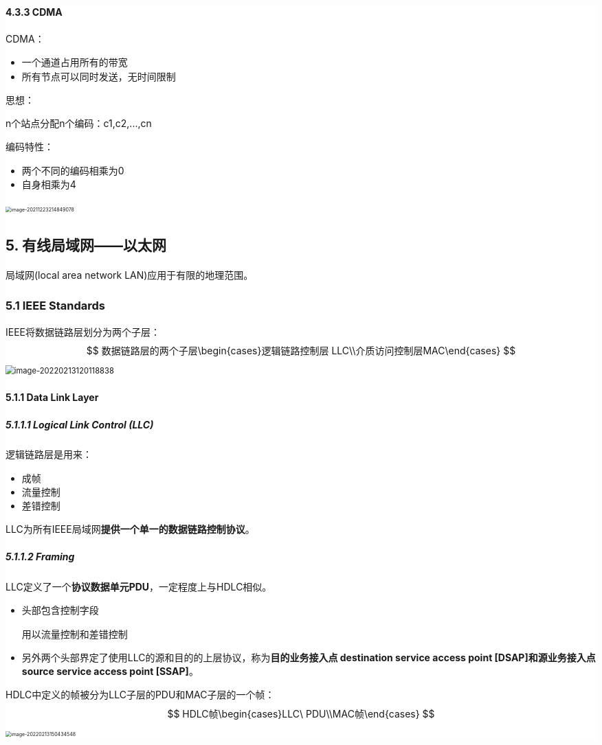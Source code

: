 #### 4.3.3 CDMA

CDMA：

- 一个通道占用所有的带宽
- 所有节点可以同时发送，无时间限制

思想：

n个站点分配n个编码：c1,c2,...,cn

编码特性：

- 两个不同的编码相乘为0
- 自身相乘为4

<img src="https://cdn.jsdelivr.net/gh/Holmes233666/gitee-image@main/pictureStore/image-20211223214849078.png" alt="image-20211223214849078" style="zoom:50%;" />

## 5. 有线局域网——以太网

局域网(local area network LAN)应用于有限的地理范围。

### 5.1 IEEE Standards

IEEE将数据链路层划分为两个子层：
$$
数据链路层的两个子层\begin{cases}逻辑链路控制层 LLC\\介质访问控制层MAC\end{cases}
$$
 <img src="https://cdn.jsdelivr.net/gh/Holmes233666/gitee-image@main/pictureStore/image-20220213120118838.png" alt="image-20220213120118838" style="zoom:80%;" />

#### 5.1.1 Data Link Layer

##### 5.1.1.1 Logical Link Control (LLC)

逻辑链路层是用来：

- 成帧
- 流量控制
- 差错控制

LLC为所有IEEE局域网**提供一个单一的数据链路控制协议**。

##### 5.1.1.2 Framing

LLC定义了一个**协议数据单元PDU**，一定程度上与HDLC相似。

- 头部包含控制字段

  用以流量控制和差错控制

- 另外两个头部界定了使用LLC的源和目的的上层协议，称为**目的业务接入点 destination service access point [DSAP]**和**源业务接入点source service access point [SSAP]**。

HDLC中定义的帧被分为LLC子层的PDU和MAC子层的一个帧：
$$
HDLC帧\begin{cases}LLC\ PDU\\MAC帧\end{cases}
$$
<img src="https://cdn.jsdelivr.net/gh/Holmes233666/gitee-image@main/pictureStore/image-20220213150434548.png" alt="image-20220213150434548" style="zoom:50%;" />
